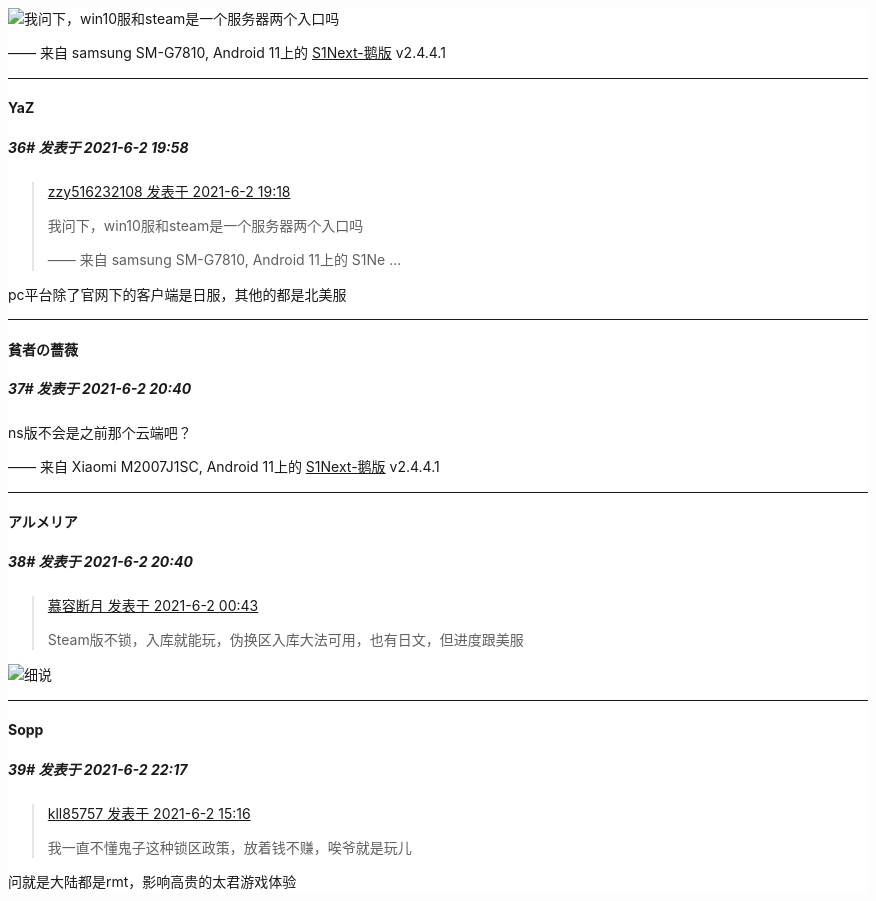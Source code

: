 
<img src="https://static.saraba1st.com/image/smiley/face2017/001.png" referrerpolicy="no-referrer">我问下，win10服和steam是一个服务器两个入口吗

—— 来自 samsung SM-G7810, Android 11上的 [S1Next-鹅版](https://github.com/ykrank/S1-Next/releases) v2.4.4.1


*****

####  YaZ  
##### 36#       发表于 2021-6-2 19:58


<blockquote><a href="httphttps://bbs.saraba1st.com/2b/forum.php?mod=redirect&amp;goto=findpost&amp;pid=51452552&amp;ptid=2007435" target="_blank">zzy516232108 发表于 2021-6-2 19:18</a>

我问下，win10服和steam是一个服务器两个入口吗


—— 来自 samsung SM-G7810, Android 11上的 S1Ne ...</blockquote>
pc平台除了官网下的客户端是日服，其他的都是北美服


*****

####  貧者の薔薇  
##### 37#       发表于 2021-6-2 20:40


ns版不会是之前那个云端吧？

—— 来自 Xiaomi M2007J1SC, Android 11上的 [S1Next-鹅版](https://github.com/ykrank/S1-Next/releases) v2.4.4.1


*****

####  アルメリア  
##### 38#       发表于 2021-6-2 20:40


<blockquote><a href="httphttps://bbs.saraba1st.com/2b/forum.php?mod=redirect&amp;goto=findpost&amp;pid=51445678&amp;ptid=2007435" target="_blank">慕容断月 发表于 2021-6-2 00:43</a>

Steam版不锁，入库就能玩，伪换区入库大法可用，也有日文，但进度跟美服</blockquote>
<img src="https://static.saraba1st.com/image/smiley/face2017/061.gif" referrerpolicy="no-referrer">细说


*****

####  Sopp  
##### 39#       发表于 2021-6-2 22:17


<blockquote><a href="httphttps://bbs.saraba1st.com/2b/forum.php?mod=redirect&amp;goto=findpost&amp;pid=51449965&amp;ptid=2007435" target="_blank">kll85757 发表于 2021-6-2 15:16</a>

我一直不懂鬼子这种锁区政策，放着钱不赚，唉爷就是玩儿</blockquote>
问就是大陆都是rmt，影响高贵的太君游戏体验
